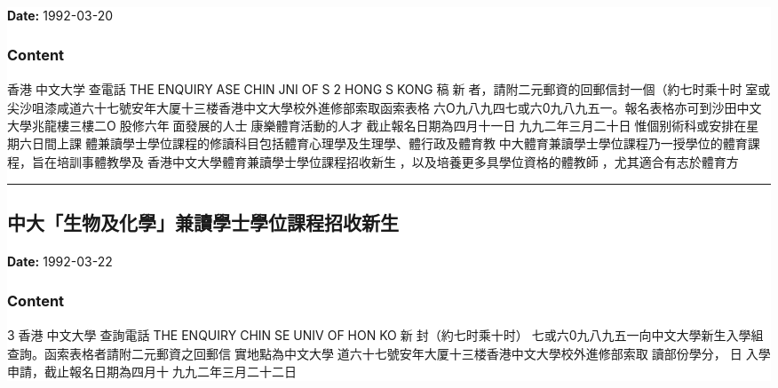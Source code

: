 **Date:** 1992-03-20

### Content

香港
中文大学
查電話
THE
ENQUIRY
ASE
CHIN
JNI
OF
S
2
HONG
S
KONG
稿
新
者，請附二元郵資的回郵信封一個（約七时乘十时
室或尖沙咀漆咸道六十七號安年大厦十三楼香港中文大學校外進修部索取函索表格
六O九八九四七或六0九八九五一。報名表格亦可到沙田中文大學兆龍樓三樓二O
股修六年
面發展的人士
康樂體育活動的人才
截止報名日期為四月十一日
九九二年三月二十日
惟個别術科或安排在星期六日間上課
體兼讀學士學位課程的修讀科目包括體育心理學及生理學、體行政及體育教
中大體育兼讀學士學位課程乃一授學位的體育課程，旨在培訓事體教學及
香港中文大學體育兼讀學士學位課程招收新生
，以及培養更多具學位資格的體教師
，尤其適合有志於體育方

---

## 中大「生物及化學」兼讀學士學位課程招收新生

**Date:** 1992-03-22

### Content

3
香港
中文大學
查詢電話
THE
ENQUIRY
CHIN
SE
UNIV
OF
HON
KO
新
封（約七时乘十时）
七或六0九八九五一向中文大學新生入學組查詢。函索表格者請附二元郵資之回郵信
實地點為中文大學
道六十七號安年大厦十三楼香港中文大學校外進修部索取
讀部份學分，
日
入學申請，截止報名日期為四月十
九九二年三月二十二日